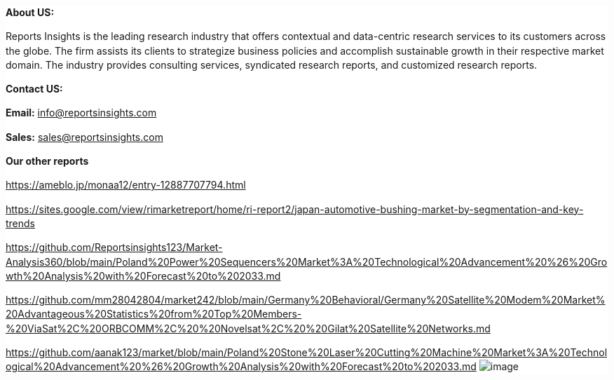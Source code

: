 <strong><strong>About US</strong>:</strong>

Reports Insights is the leading research industry that offers contextual and data-centric research services to its customers across the globe. The firm assists its clients to strategize business policies and accomplish sustainable growth in their respective market domain. The industry provides consulting services, syndicated research reports, and customized research reports.

<strong>Contact US:</strong>

<p class=><b>Email:</b> <a href=mailto:info@reportsinsights.com>info@reportsinsights.com</a></p>
<p class=><b>Sales:</b> <a href=mailto:sales@reportsinsights.com>sales@reportsinsights.com</a></p>

<strong>Our other reports</strong>

<a href=https://ameblo.jp/monaa12/entry-12887707794.html>https://ameblo.jp/monaa12/entry-12887707794.html</a>

<a href=https://sites.google.com/view/rimarketreport/home/ri-report2/japan-automotive-bushing-market-by-segmentation-and-key-trends>https://sites.google.com/view/rimarketreport/home/ri-report2/japan-automotive-bushing-market-by-segmentation-and-key-trends</a>

<a href=https://github.com/Reportsinsights123/Market-Analysis360/blob/main/Poland%20Power%20Sequencers%20Market%3A%20Technological%20Advancement%20%26%20Growth%20Analysis%20with%20Forecast%20to%202033.md>https://github.com/Reportsinsights123/Market-Analysis360/blob/main/Poland%20Power%20Sequencers%20Market%3A%20Technological%20Advancement%20%26%20Growth%20Analysis%20with%20Forecast%20to%202033.md</a>

<a href=https://github.com/mm28042804/market242/blob/main/Germany%20Behavioral/Germany%20Satellite%20Modem%20Market%20Advantageous%20Statistics%20from%20Top%20Members-%20ViaSat%2C%20ORBCOMM%2C%20%20Novelsat%2C%20%20Gilat%20Satellite%20Networks.md>https://github.com/mm28042804/market242/blob/main/Germany%20Behavioral/Germany%20Satellite%20Modem%20Market%20Advantageous%20Statistics%20from%20Top%20Members-%20ViaSat%2C%20ORBCOMM%2C%20%20Novelsat%2C%20%20Gilat%20Satellite%20Networks.md</a>

<a href=https://github.com/aanak123/market/blob/main/Poland%20Stone%20Laser%20Cutting%20Machine%20Market%3A%20Technological%20Advancement%20%26%20Growth%20Analysis%20with%20Forecast%20to%202033.md>https://github.com/aanak123/market/blob/main/Poland%20Stone%20Laser%20Cutting%20Machine%20Market%3A%20Technological%20Advancement%20%26%20Growth%20Analysis%20with%20Forecast%20to%202033.md</a>
![image](https://github.com/user-attachments/assets/9c8ee590-a51d-4814-acf0-c0d91617293c)
